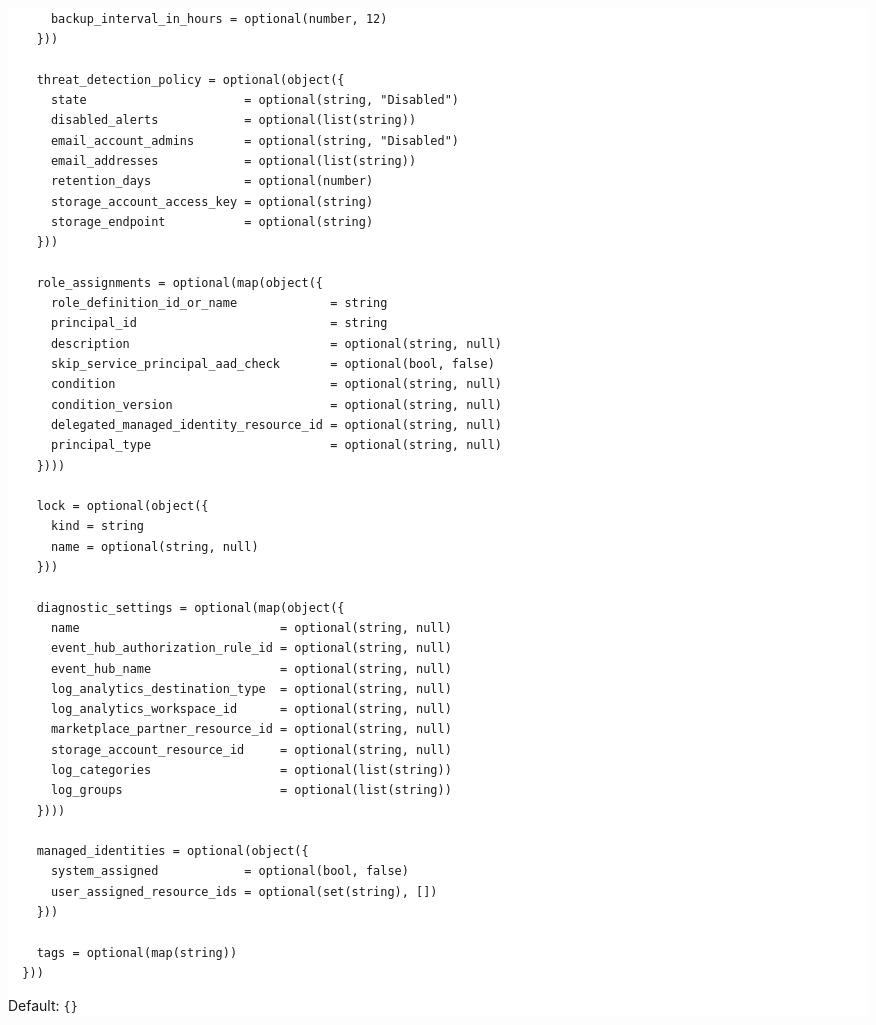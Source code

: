 ```hcl
      backup_interval_in_hours = optional(number, 12)
    }))

    threat_detection_policy = optional(object({
      state                      = optional(string, "Disabled")
      disabled_alerts            = optional(list(string))
      email_account_admins       = optional(string, "Disabled")
      email_addresses            = optional(list(string))
      retention_days             = optional(number)
      storage_account_access_key = optional(string)
      storage_endpoint           = optional(string)
    }))

    role_assignments = optional(map(object({
      role_definition_id_or_name             = string
      principal_id                           = string
      description                            = optional(string, null)
      skip_service_principal_aad_check       = optional(bool, false)
      condition                              = optional(string, null)
      condition_version                      = optional(string, null)
      delegated_managed_identity_resource_id = optional(string, null)
      principal_type                         = optional(string, null)
    })))

    lock = optional(object({
      kind = string
      name = optional(string, null)
    }))

    diagnostic_settings = optional(map(object({
      name                            = optional(string, null)
      event_hub_authorization_rule_id = optional(string, null)
      event_hub_name                  = optional(string, null)
      log_analytics_destination_type  = optional(string, null)
      log_analytics_workspace_id      = optional(string, null)
      marketplace_partner_resource_id = optional(string, null)
      storage_account_resource_id     = optional(string, null)
      log_categories                  = optional(list(string))
      log_groups                      = optional(list(string))
    })))

    managed_identities = optional(object({
      system_assigned            = optional(bool, false)
      user_assigned_resource_ids = optional(set(string), [])
    }))

    tags = optional(map(string))
  }))
```

Default: `{}`
